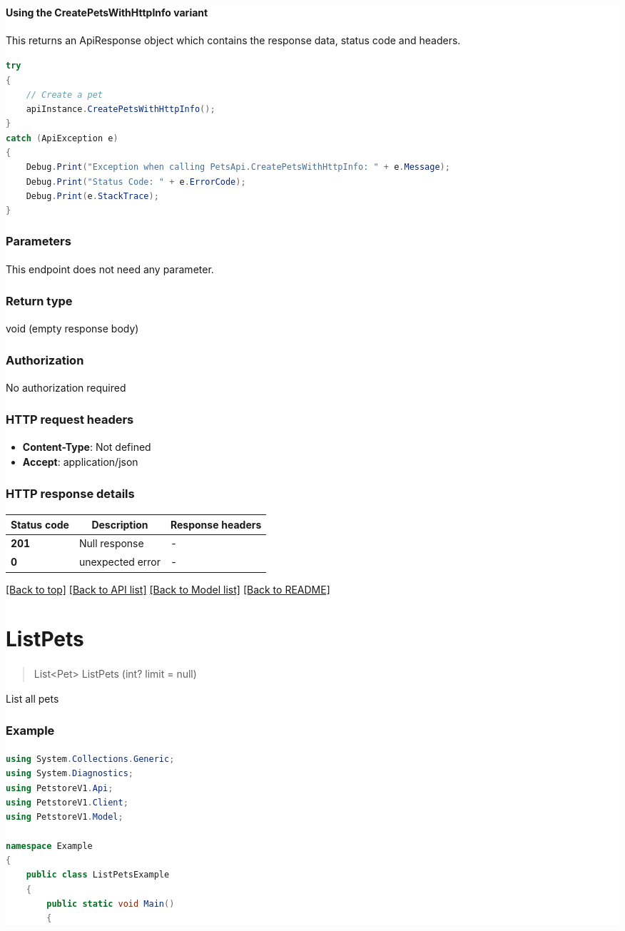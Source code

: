#### Using the CreatePetsWithHttpInfo variant
This returns an ApiResponse object which contains the response data, status code and headers.

```csharp
try
{
    // Create a pet
    apiInstance.CreatePetsWithHttpInfo();
}
catch (ApiException e)
{
    Debug.Print("Exception when calling PetsApi.CreatePetsWithHttpInfo: " + e.Message);
    Debug.Print("Status Code: " + e.ErrorCode);
    Debug.Print(e.StackTrace);
}
```

### Parameters
This endpoint does not need any parameter.
### Return type

void (empty response body)

### Authorization

No authorization required

### HTTP request headers

 - **Content-Type**: Not defined
 - **Accept**: application/json


### HTTP response details
| Status code | Description | Response headers |
|-------------|-------------|------------------|
| **201** | Null response |  -  |
| **0** | unexpected error |  -  |

[[Back to top]](#) [[Back to API list]](../README.md#documentation-for-api-endpoints) [[Back to Model list]](../README.md#documentation-for-models) [[Back to README]](../README.md)

<a name="listpets"></a>
# **ListPets**
> List&lt;Pet&gt; ListPets (int? limit = null)

List all pets

### Example
```csharp
using System.Collections.Generic;
using System.Diagnostics;
using PetstoreV1.Api;
using PetstoreV1.Client;
using PetstoreV1.Model;

namespace Example
{
    public class ListPetsExample
    {
        public static void Main()
        {
```